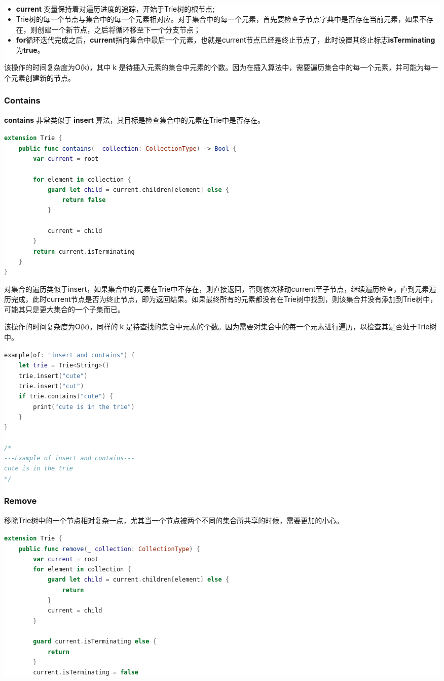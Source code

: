 * **current** 变量保持着对遍历进度的追踪，开始于Trie树的根节点;
* Trie树的每一个节点与集合中的每一个元素相对应。对于集合中的每一个元素，首先要检查子节点字典中是否存在当前元素，如果不存在，则创建一个新节点，之后将循环移至下一个分支节点；
* **for**循环迭代完成之后，**current**指向集合中最后一个元素，也就是current节点已经是终止节点了，此时设置其终止标志**isTerminating**为**true**。

该操作的时间复杂度为O(k)，其中 k 是待插入元素的集合中元素的个数。因为在插入算法中，需要遍历集合中的每一个元素，并可能为每一个元素创建新的节点。

### Contains

**contains** 非常类似于 **insert** 算法，其目标是检查集合中的元素在Trie中是否存在。

```swift
extension Trie {
    public func contains(_ collection: CollectionType) -> Bool {
        var current = root
        
        for element in collection {
            guard let child = current.children[element] else {
                return false
            }
            
            current = child
        }
        return current.isTerminating
    }
}
```

对集合的遍历类似于insert，如果集合中的元素在Trie中不存在，则直接返回，否则依次移动current至子节点，继续遍历检查，直到元素遍历完成，此时current节点是否为终止节点，即为返回结果。如果最终所有的元素都没有在Trie树中找到，则该集合并没有添加到Trie树中，可能其只是更大集合的一个子集而已。

该操作的时间复杂度为O(k)，同样的 k 是待查找的集合中元素的个数。因为需要对集合中的每一个元素进行遍历，以检查其是否处于Trie树中。

```swift
example(of: "insert and contains") {
    let trie = Trie<String>()
    trie.insert("cute")
    trie.insert("cut")
    if trie.contains("cute") {
        print("cute is in the trie")
    }
}

/*
---Example of insert and contains---
cute is in the trie
*/
```


### Remove

移除Trie树中的一个节点相对复杂一点，尤其当一个节点被两个不同的集合所共享的时候，需要更加的小心。

```swift
extension Trie {
    public func remove(_ collection: CollectionType) {
        var current = root
        for element in collection {
            guard let child = current.children[element] else {
                return
            }
            current = child
        }
        
        guard current.isTerminating else {
            return
        }
        current.isTerminating = false
```